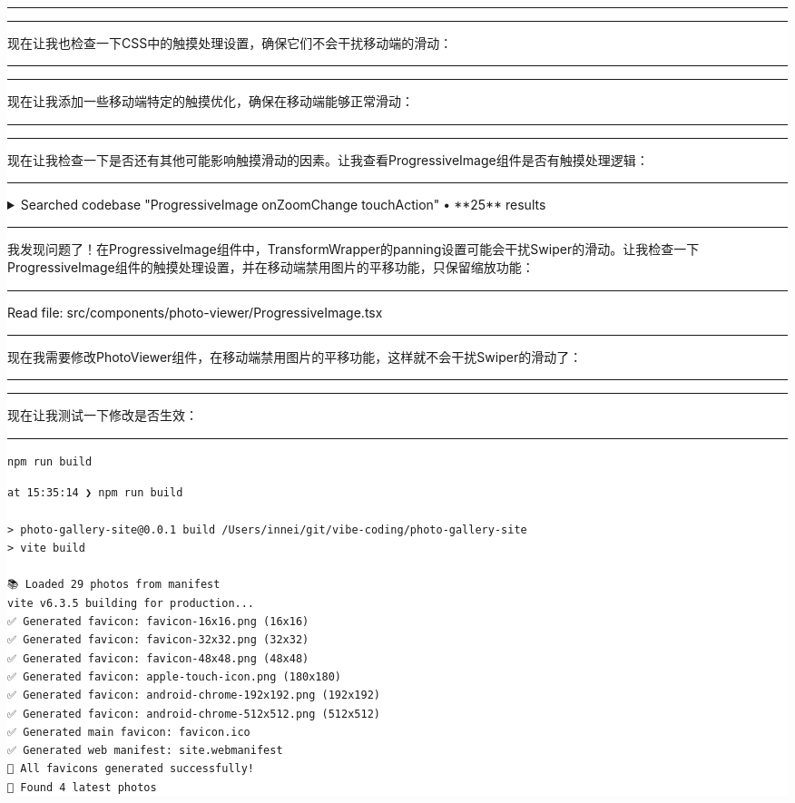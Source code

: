 

---



---

现在让我也检查一下CSS中的触摸处理设置，确保它们不会干扰移动端的滑动：

---



---

现在让我添加一些移动端特定的触摸优化，确保在移动端能够正常滑动：

---



---

现在让我检查一下是否还有其他可能影响触摸滑动的因素。让我查看ProgressiveImage组件是否有触摸处理逻辑：

---

<details><summary>Searched codebase "ProgressiveImage onZoomChange touchAction" • **25** results</summary></details>

---

我发现问题了！在ProgressiveImage组件中，TransformWrapper的panning设置可能会干扰Swiper的滑动。让我检查一下ProgressiveImage组件的触摸处理设置，并在移动端禁用图片的平移功能，只保留缩放功能：

---

Read file: src/components/photo-viewer/ProgressiveImage.tsx

---

现在我需要修改PhotoViewer组件，在移动端禁用图片的平移功能，这样就不会干扰Swiper的滑动了：

---



---

现在让我测试一下修改是否生效：

---

```bash
npm run build
```

```
at 15:35:14 ❯ npm run build

> photo-gallery-site@0.0.1 build /Users/innei/git/vibe-coding/photo-gallery-site
> vite build

📚 Loaded 29 photos from manifest
vite v6.3.5 building for production...
✅ Generated favicon: favicon-16x16.png (16x16)
✅ Generated favicon: favicon-32x32.png (32x32)
✅ Generated favicon: favicon-48x48.png (48x48)
✅ Generated favicon: apple-touch-icon.png (180x180)
✅ Generated favicon: android-chrome-192x192.png (192x192)
✅ Generated favicon: android-chrome-512x512.png (512x512)
✅ Generated main favicon: favicon.ico
✅ Generated web manifest: site.webmanifest
🎨 All favicons generated successfully!
📸 Found 4 latest photos
```